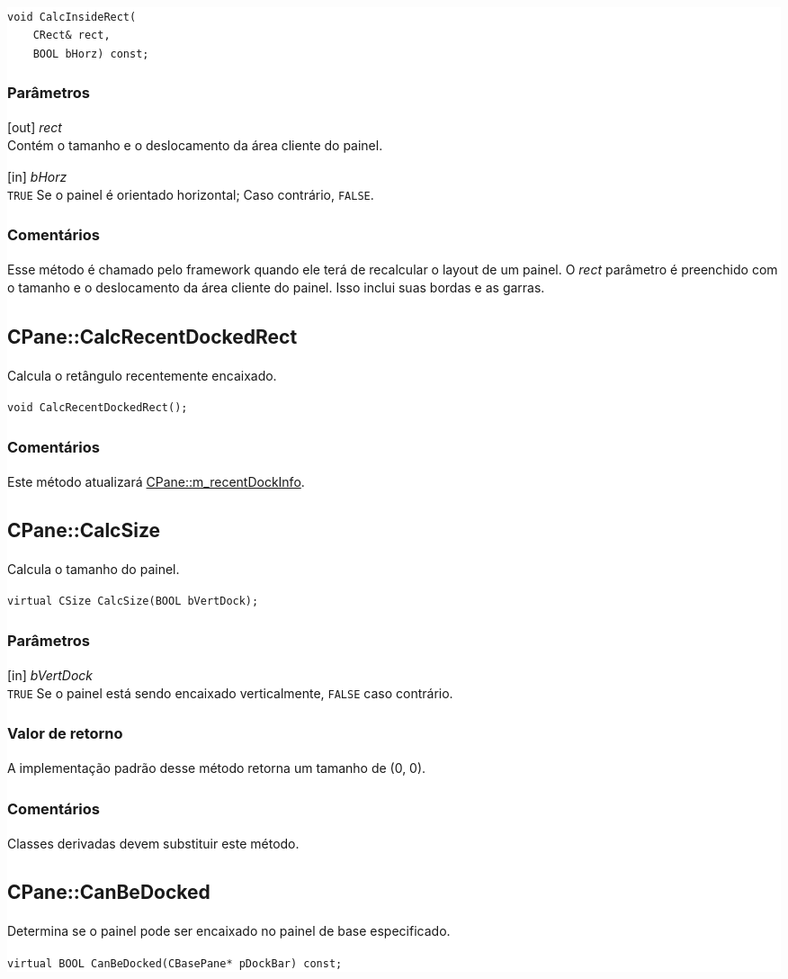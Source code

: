 ```  
void CalcInsideRect(
    CRect& rect,  
    BOOL bHorz) const;  
```  
  
### <a name="parameters"></a>Parâmetros  
 [out] *rect*  
 Contém o tamanho e o deslocamento da área cliente do painel.  
  
 [in] *bHorz*  
 `TRUE` Se o painel é orientado horizontal; Caso contrário, `FALSE`.  
  
### <a name="remarks"></a>Comentários  
 Esse método é chamado pelo framework quando ele terá de recalcular o layout de um painel. O *rect* parâmetro é preenchido com o tamanho e o deslocamento da área cliente do painel. Isso inclui suas bordas e as garras.  
  
##  <a name="calcrecentdockedrect"></a>  CPane::CalcRecentDockedRect  
 Calcula o retângulo recentemente encaixado.  
  
```  
void CalcRecentDockedRect();
```  
  
### <a name="remarks"></a>Comentários  
 Este método atualizará [CPane::m_recentDockInfo](#m_recentdockinfo).  
  
##  <a name="calcsize"></a>  CPane::CalcSize  
 Calcula o tamanho do painel.  
  
```  
virtual CSize CalcSize(BOOL bVertDock);
```  
  
### <a name="parameters"></a>Parâmetros  
 [in] *bVertDock*  
 `TRUE` Se o painel está sendo encaixado verticalmente, `FALSE` caso contrário.  
  
### <a name="return-value"></a>Valor de retorno  
 A implementação padrão desse método retorna um tamanho de (0, 0).  
  
### <a name="remarks"></a>Comentários  
 Classes derivadas devem substituir este método.  
  
##  <a name="canbedocked"></a>  CPane::CanBeDocked  
 Determina se o painel pode ser encaixado no painel de base especificado.  
  
```  
virtual BOOL CanBeDocked(CBasePane* pDockBar) const;  
```  
  